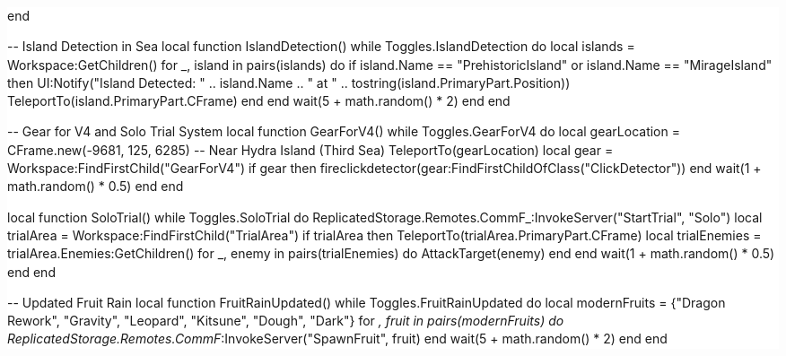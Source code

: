 end

-- Island Detection in Sea
local function IslandDetection()
    while Toggles.IslandDetection do
        local islands = Workspace:GetChildren()
        for _, island in pairs(islands) do
            if island.Name == "PrehistoricIsland" or island.Name == "MirageIsland" then
                UI:Notify("Island Detected: " .. island.Name .. " at " .. tostring(island.PrimaryPart.Position))
                TeleportTo(island.PrimaryPart.CFrame)
            end
        end
        wait(5 + math.random() * 2)
    end
end

-- Gear for V4 and Solo Trial System
local function GearForV4()
    while Toggles.GearForV4 do
        local gearLocation = CFrame.new(-9681, 125, 6285) -- Near Hydra Island (Third Sea)
        TeleportTo(gearLocation)
        local gear = Workspace:FindFirstChild("GearForV4")
        if gear then
            fireclickdetector(gear:FindFirstChildOfClass("ClickDetector"))
        end
        wait(1 + math.random() * 0.5)
    end
end

local function SoloTrial()
    while Toggles.SoloTrial do
        ReplicatedStorage.Remotes.CommF_:InvokeServer("StartTrial", "Solo")
        local trialArea = Workspace:FindFirstChild("TrialArea")
        if trialArea then
            TeleportTo(trialArea.PrimaryPart.CFrame)
            local trialEnemies = trialArea.Enemies:GetChildren()
            for _, enemy in pairs(trialEnemies) do
                AttackTarget(enemy)
            end
        end
        wait(1 + math.random() * 0.5)
    end
end

-- Updated Fruit Rain
local function FruitRainUpdated()
    while Toggles.FruitRainUpdated do
        local modernFruits = {"Dragon Rework", "Gravity", "Leopard", "Kitsune", "Dough", "Dark"}
        for _, fruit in pairs(modernFruits) do
            ReplicatedStorage.Remotes.CommF_:InvokeServer("SpawnFruit", fruit)
        end
        wait(5 + math.random() * 2)
    end
end
